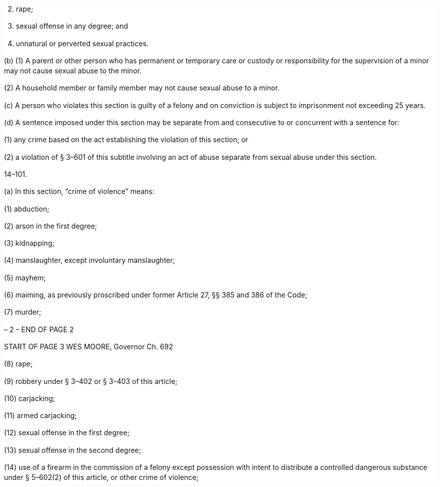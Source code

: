 2. rape;

3. sexual offense in any degree; and

4. unnatural or perverted sexual practices.

(b) (1) A parent or other person who has permanent or temporary care or
custody or responsibility for the supervision of a minor may not cause sexual abuse to the
minor.

(2) A household member or family member may not cause sexual abuse to
a minor.

(c) A person who violates this section is guilty of a felony and on conviction is
subject to imprisonment not exceeding 25 years.

(d) A sentence imposed under this section may be separate from and consecutive
to or concurrent with a sentence for:

(1) any crime based on the act establishing the violation of this section; or

(2) a violation of § 3–601 of this subtitle involving an act of abuse separate
from sexual abuse under this section.

14–101.

(a) In this section, “crime of violence” means:

(1) abduction;

(2) arson in the first degree;

(3) kidnapping;

(4) manslaughter, except involuntary manslaughter;

(5) mayhem;

(6) maiming, as previously proscribed under former Article 27, §§ 385 and
386 of the Code;

(7) murder;

– 2 –
END OF PAGE 2

START OF PAGE 3
WES MOORE, Governor Ch. 692

(8) rape;

(9) robbery under § 3–402 or § 3–403 of this article;

(10) carjacking;

(11) armed carjacking;

(12) sexual offense in the first degree;

(13) sexual offense in the second degree;

(14) use of a firearm in the commission of a felony except possession with
intent to distribute a controlled dangerous substance under § 5–602(2) of this article, or
other crime of violence;
